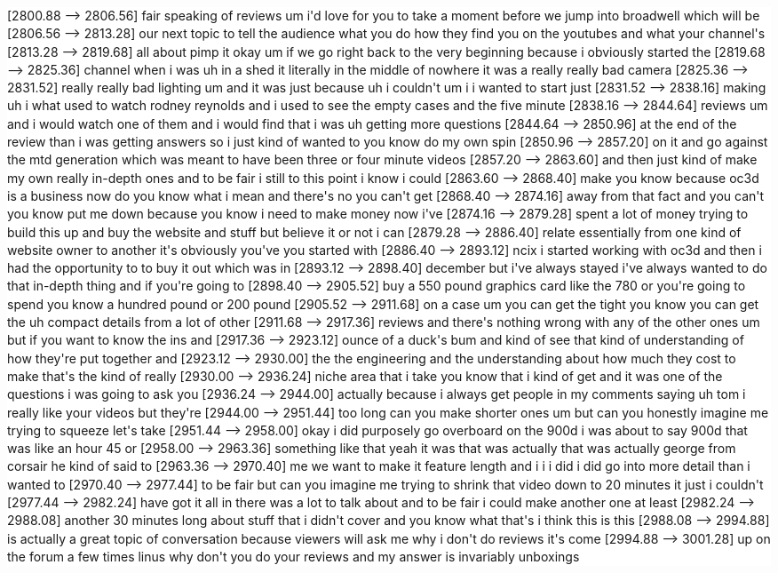 [2800.88 --> 2806.56]  fair speaking of reviews um i'd love for you to take a moment before we jump into broadwell which will be
[2806.56 --> 2813.28]  our next topic to tell the audience what you do how they find you on the youtubes and what your channel's
[2813.28 --> 2819.68]  all about pimp it okay um if we go right back to the very beginning because i obviously started the
[2819.68 --> 2825.36]  channel when i was uh in a shed it literally in the middle of nowhere it was a really really bad camera
[2825.36 --> 2831.52]  really really bad lighting um and it was just because uh i couldn't um i i wanted to start just
[2831.52 --> 2838.16]  making uh i what used to watch rodney reynolds and i used to see the empty cases and the five minute
[2838.16 --> 2844.64]  reviews um and i would watch one of them and i would find that i was uh getting more questions
[2844.64 --> 2850.96]  at the end of the review than i was getting answers so i just kind of wanted to you know do my own spin
[2850.96 --> 2857.20]  on it and go against the mtd generation which was meant to have been three or four minute videos
[2857.20 --> 2863.60]  and then just kind of make my own really in-depth ones and to be fair i still to this point i know i could
[2863.60 --> 2868.40]  make you know because oc3d is a business now do you know what i mean and there's no you can't get
[2868.40 --> 2874.16]  away from that fact and you can't you know put me down because you know i need to make money now i've
[2874.16 --> 2879.28]  spent a lot of money trying to build this up and buy the website and stuff but believe it or not i can
[2879.28 --> 2886.40]  relate essentially from one kind of website owner to another it's obviously you've you started with
[2886.40 --> 2893.12]  ncix i started working with oc3d and then i had the opportunity to to buy it out which was in
[2893.12 --> 2898.40]  december but i've always stayed i've always wanted to do that in-depth thing and if you're going to
[2898.40 --> 2905.52]  buy a 550 pound graphics card like the 780 or you're going to spend you know a hundred pound or 200 pound
[2905.52 --> 2911.68]  on a case um you can get the tight you know you can get the uh compact details from a lot of other
[2911.68 --> 2917.36]  reviews and there's nothing wrong with any of the other ones um but if you want to know the ins and
[2917.36 --> 2923.12]  ounce of a duck's bum and kind of see that kind of understanding of how they're put together and
[2923.12 --> 2930.00]  the the engineering and the understanding about how much they cost to make that's the kind of really
[2930.00 --> 2936.24]  niche area that i take you know that i kind of get and it was one of the questions i was going to ask you
[2936.24 --> 2944.00]  actually because i always get people in my comments saying uh tom i really like your videos but they're
[2944.00 --> 2951.44]  too long can you make shorter ones um but can you honestly imagine me trying to squeeze let's take
[2951.44 --> 2958.00]  okay i did purposely go overboard on the 900d i was about to say 900d that was like an hour 45 or
[2958.00 --> 2963.36]  something like that yeah it was that was actually that was actually george from corsair he kind of said to
[2963.36 --> 2970.40]  me we want to make it feature length and i i i did i did go into more detail than i wanted to
[2970.40 --> 2977.44]  to be fair but can you imagine me trying to shrink that video down to 20 minutes it just i couldn't
[2977.44 --> 2982.24]  have got it all in there was a lot to talk about and to be fair i could make another one at least
[2982.24 --> 2988.08]  another 30 minutes long about stuff that i didn't cover and you know what that's i think this is this
[2988.08 --> 2994.88]  is actually a great topic of conversation because viewers will ask me why i don't do reviews it's come
[2994.88 --> 3001.28]  up on the forum a few times linus why don't you do your reviews and my answer is invariably unboxings